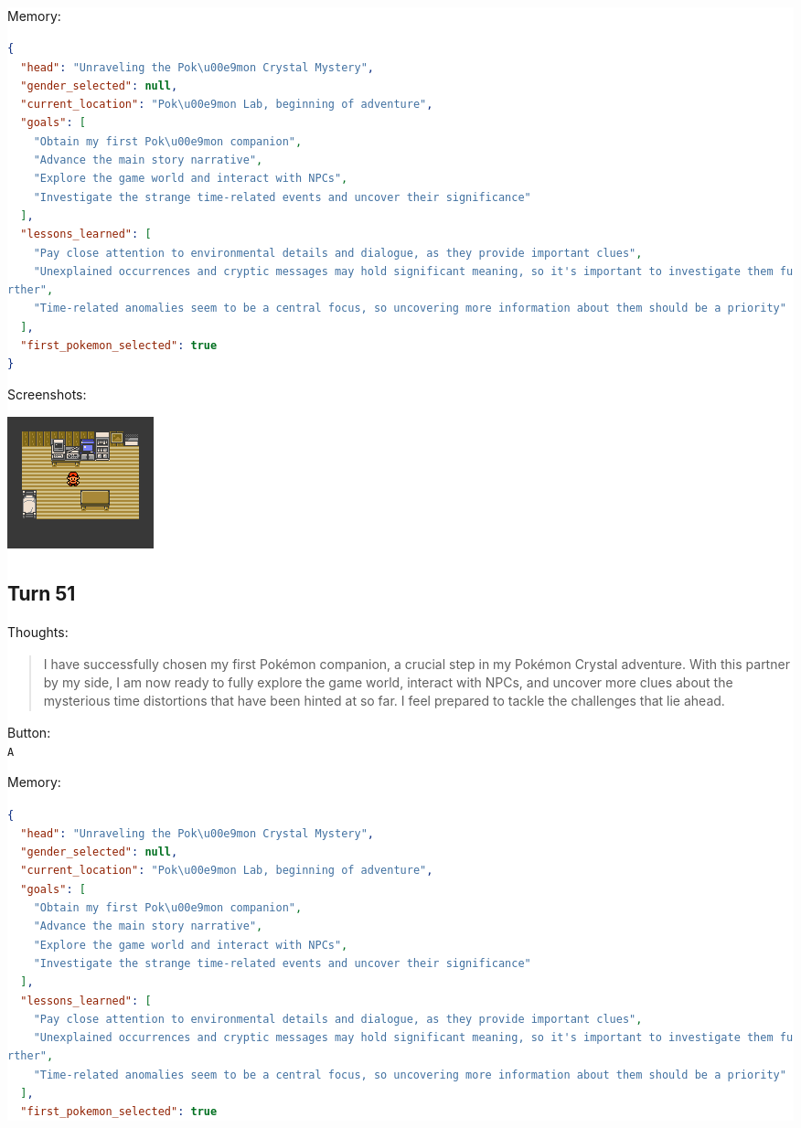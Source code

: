 Memory:
```json
{
  "head": "Unraveling the Pok\u00e9mon Crystal Mystery",
  "gender_selected": null,
  "current_location": "Pok\u00e9mon Lab, beginning of adventure",
  "goals": [
    "Obtain my first Pok\u00e9mon companion",
    "Advance the main story narrative",
    "Explore the game world and interact with NPCs",
    "Investigate the strange time-related events and uncover their significance"
  ],
  "lessons_learned": [
    "Pay close attention to environmental details and dialogue, as they provide important clues",
    "Unexplained occurrences and cryptic messages may hold significant meaning, so it's important to investigate them further",
    "Time-related anomalies seem to be a central focus, so uncovering more information about them should be a priority"
  ],
  "first_pokemon_selected": true
}
```

Screenshots:

![screenshot](screenshots-haiku/screenshot_0000100.png) 

## Turn 51
Thoughts:
>I have successfully chosen my first Pokémon companion, a crucial step in my Pokémon Crystal adventure. With this partner by my side, I am now ready to fully explore the game world, interact with NPCs, and uncover more clues about the mysterious time distortions that have been hinted at so far. I feel prepared to tackle the challenges that lie ahead.

Button:  
`A`

Memory:
```json
{
  "head": "Unraveling the Pok\u00e9mon Crystal Mystery",
  "gender_selected": null,
  "current_location": "Pok\u00e9mon Lab, beginning of adventure",
  "goals": [
    "Obtain my first Pok\u00e9mon companion",
    "Advance the main story narrative",
    "Explore the game world and interact with NPCs",
    "Investigate the strange time-related events and uncover their significance"
  ],
  "lessons_learned": [
    "Pay close attention to environmental details and dialogue, as they provide important clues",
    "Unexplained occurrences and cryptic messages may hold significant meaning, so it's important to investigate them further",
    "Time-related anomalies seem to be a central focus, so uncovering more information about them should be a priority"
  ],
  "first_pokemon_selected": true
```
